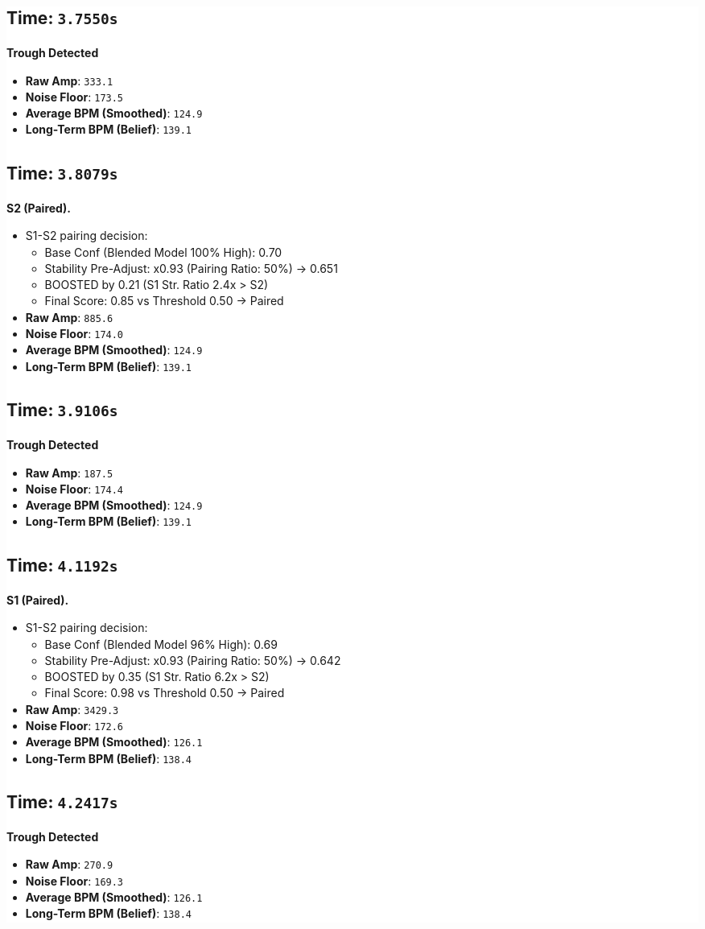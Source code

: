 
## Time: `3.7550s`
**Trough Detected**
- **Raw Amp**: `333.1`
- **Noise Floor**: `173.5`
- **Average BPM (Smoothed)**: `124.9`
- **Long-Term BPM (Belief)**: `139.1`


## Time: `3.8079s`
**S2 (Paired).**
- S1-S2 pairing decision:
    - Base Conf (Blended Model 100% High): 0.70
    - Stability Pre-Adjust: x0.93 (Pairing Ratio: 50%) -> 0.651
    - BOOSTED by 0.21 (S1 Str. Ratio 2.4x > S2)
    - Final Score: 0.85 vs Threshold 0.50 -> Paired
- **Raw Amp**: `885.6`
- **Noise Floor**: `174.0`
- **Average BPM (Smoothed)**: `124.9`
- **Long-Term BPM (Belief)**: `139.1`


## Time: `3.9106s`
**Trough Detected**
- **Raw Amp**: `187.5`
- **Noise Floor**: `174.4`
- **Average BPM (Smoothed)**: `124.9`
- **Long-Term BPM (Belief)**: `139.1`


## Time: `4.1192s`
**S1 (Paired).**
- S1-S2 pairing decision:
    - Base Conf (Blended Model 96% High): 0.69
    - Stability Pre-Adjust: x0.93 (Pairing Ratio: 50%) -> 0.642
    - BOOSTED by 0.35 (S1 Str. Ratio 6.2x > S2)
    - Final Score: 0.98 vs Threshold 0.50 -> Paired
- **Raw Amp**: `3429.3`
- **Noise Floor**: `172.6`
- **Average BPM (Smoothed)**: `126.1`
- **Long-Term BPM (Belief)**: `138.4`


## Time: `4.2417s`
**Trough Detected**
- **Raw Amp**: `270.9`
- **Noise Floor**: `169.3`
- **Average BPM (Smoothed)**: `126.1`
- **Long-Term BPM (Belief)**: `138.4`
